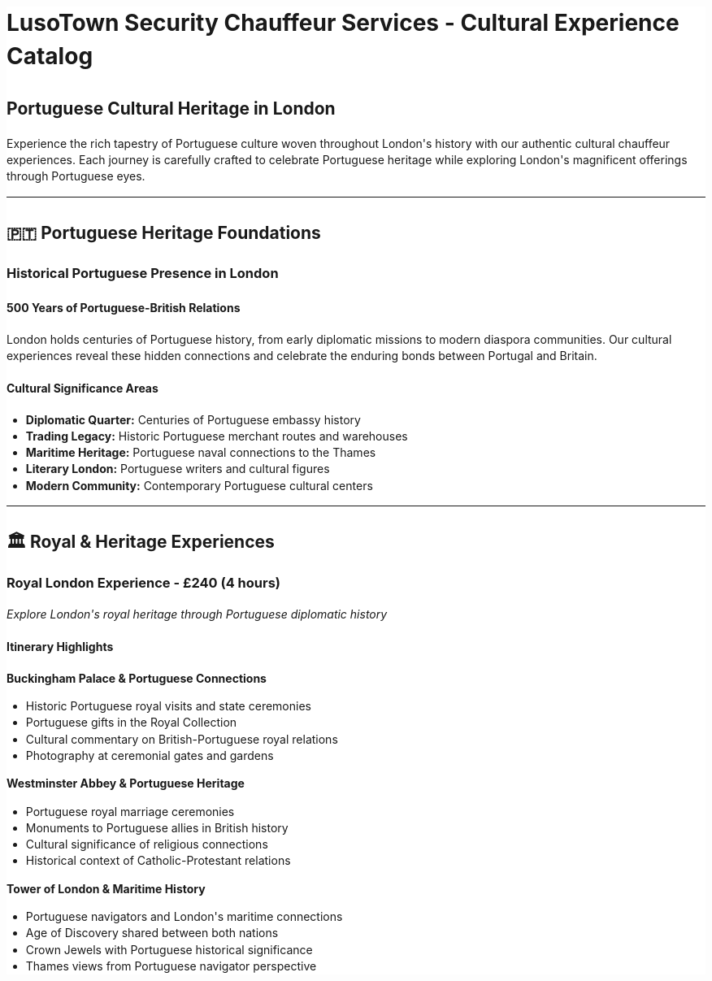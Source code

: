 # LusoTown Security Chauffeur Services - Cultural Experience Catalog

## Portuguese Cultural Heritage in London

Experience the rich tapestry of Portuguese culture woven throughout London's history with our authentic cultural chauffeur experiences. Each journey is carefully crafted to celebrate Portuguese heritage while exploring London's magnificent offerings through Portuguese eyes.

---

## 🇵🇹 Portuguese Heritage Foundations

### Historical Portuguese Presence in London

#### 500 Years of Portuguese-British Relations
London holds centuries of Portuguese history, from early diplomatic missions to modern diaspora communities. Our cultural experiences reveal these hidden connections and celebrate the enduring bonds between Portugal and Britain.

#### Cultural Significance Areas
- **Diplomatic Quarter:** Centuries of Portuguese embassy history
- **Trading Legacy:** Historic Portuguese merchant routes and warehouses
- **Maritime Heritage:** Portuguese naval connections to the Thames
- **Literary London:** Portuguese writers and cultural figures
- **Modern Community:** Contemporary Portuguese cultural centers

---

## 🏛️ Royal & Heritage Experiences

### **Royal London Experience** - £240 (4 hours)
*Explore London's royal heritage through Portuguese diplomatic history*

#### Itinerary Highlights
**Buckingham Palace & Portuguese Connections**
- Historic Portuguese royal visits and state ceremonies
- Portuguese gifts in the Royal Collection
- Cultural commentary on British-Portuguese royal relations
- Photography at ceremonial gates and gardens

**Westminster Abbey & Portuguese Heritage**
- Portuguese royal marriage ceremonies
- Monuments to Portuguese allies in British history
- Cultural significance of religious connections
- Historical context of Catholic-Protestant relations

**Tower of London & Maritime History**
- Portuguese navigators and London's maritime connections
- Age of Discovery shared between both nations
- Crown Jewels with Portuguese historical significance
- Thames views from Portuguese navigator perspective
